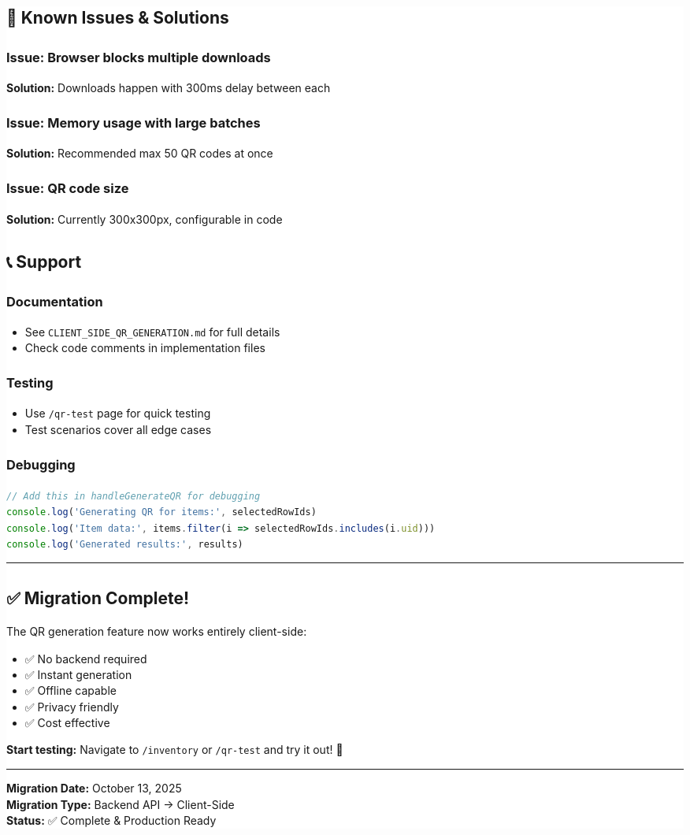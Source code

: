 ## 🐛 Known Issues & Solutions

### Issue: Browser blocks multiple downloads
**Solution:** Downloads happen with 300ms delay between each

### Issue: Memory usage with large batches
**Solution:** Recommended max 50 QR codes at once

### Issue: QR code size
**Solution:** Currently 300x300px, configurable in code

## 📞 Support

### Documentation
- See `CLIENT_SIDE_QR_GENERATION.md` for full details
- Check code comments in implementation files

### Testing
- Use `/qr-test` page for quick testing
- Test scenarios cover all edge cases

### Debugging
```typescript
// Add this in handleGenerateQR for debugging
console.log('Generating QR for items:', selectedRowIds)
console.log('Item data:', items.filter(i => selectedRowIds.includes(i.uid)))
console.log('Generated results:', results)
```

---

## ✅ Migration Complete!

The QR generation feature now works entirely client-side:
- ✅ No backend required
- ✅ Instant generation
- ✅ Offline capable
- ✅ Privacy friendly
- ✅ Cost effective

**Start testing:** Navigate to `/inventory` or `/qr-test` and try it out! 🎉

---

**Migration Date:** October 13, 2025  
**Migration Type:** Backend API → Client-Side  
**Status:** ✅ Complete & Production Ready
